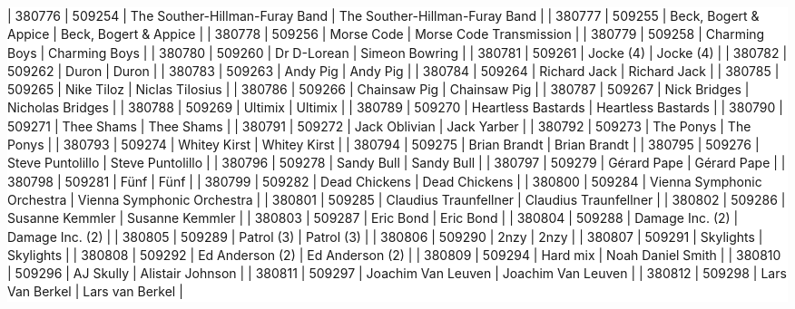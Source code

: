 | 380776 | 509254 | The Souther-Hillman-Furay Band | The Souther-Hillman-Furay Band |
| 380777 | 509255 | Beck, Bogert & Appice | Beck, Bogert & Appice |
| 380778 | 509256 | Morse Code | Morse Code Transmission |
| 380779 | 509258 | Charming Boys | Charming Boys |
| 380780 | 509260 | Dr D-Lorean | Simeon Bowring |
| 380781 | 509261 | Jocke (4) | Jocke (4) |
| 380782 | 509262 | Duron | Duron |
| 380783 | 509263 | Andy Pig | Andy Pig |
| 380784 | 509264 | Richard Jack | Richard Jack |
| 380785 | 509265 | Nike Tiloz | Niclas Tilosius |
| 380786 | 509266 | Chainsaw Pig | Chainsaw Pig |
| 380787 | 509267 | Nick Bridges | Nicholas Bridges |
| 380788 | 509269 | Ultimix | Ultimix |
| 380789 | 509270 | Heartless Bastards | Heartless Bastards |
| 380790 | 509271 | Thee Shams | Thee Shams |
| 380791 | 509272 | Jack Oblivian | Jack Yarber |
| 380792 | 509273 | The Ponys | The Ponys |
| 380793 | 509274 | Whitey Kirst | Whitey Kirst |
| 380794 | 509275 | Brian Brandt | Brian Brandt |
| 380795 | 509276 | Steve Puntolillo | Steve Puntolillo |
| 380796 | 509278 | Sandy Bull | Sandy Bull |
| 380797 | 509279 | Gérard Pape | Gérard Pape |
| 380798 | 509281 | Fünf | Fünf |
| 380799 | 509282 | Dead Chickens | Dead Chickens |
| 380800 | 509284 | Vienna Symphonic Orchestra | Vienna Symphonic Orchestra |
| 380801 | 509285 | Claudius Traunfellner | Claudius Traunfellner |
| 380802 | 509286 | Susanne Kemmler | Susanne Kemmler |
| 380803 | 509287 | Eric Bond | Eric Bond |
| 380804 | 509288 | Damage Inc. (2) | Damage Inc. (2) |
| 380805 | 509289 | Patrol (3) | Patrol (3) |
| 380806 | 509290 | 2nzy | 2nzy |
| 380807 | 509291 | Skylights | Skylights |
| 380808 | 509292 | Ed Anderson (2) | Ed Anderson (2) |
| 380809 | 509294 | Hard mix | Noah Daniel Smith |
| 380810 | 509296 | AJ Skully | Alistair Johnson |
| 380811 | 509297 | Joachim Van Leuven | Joachim Van Leuven |
| 380812 | 509298 | Lars Van Berkel | Lars van Berkel |